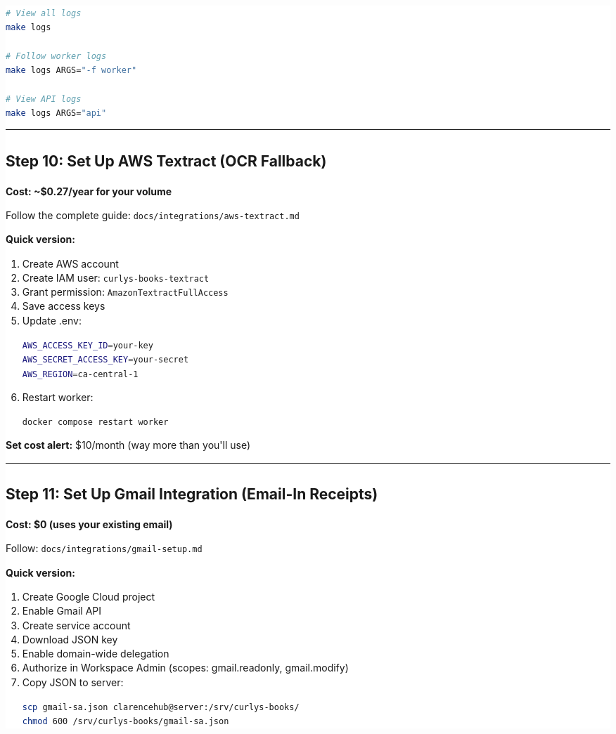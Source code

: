 ```bash
# View all logs
make logs

# Follow worker logs
make logs ARGS="-f worker"

# View API logs
make logs ARGS="api"
```

---

## Step 10: Set Up AWS Textract (OCR Fallback)

**Cost: ~$0.27/year for your volume**

Follow the complete guide: `docs/integrations/aws-textract.md`

**Quick version:**

1. Create AWS account
2. Create IAM user: `curlys-books-textract`
3. Grant permission: `AmazonTextractFullAccess`
4. Save access keys
5. Update .env:
   ```bash
   AWS_ACCESS_KEY_ID=your-key
   AWS_SECRET_ACCESS_KEY=your-secret
   AWS_REGION=ca-central-1
   ```
6. Restart worker:
   ```bash
   docker compose restart worker
   ```

**Set cost alert:** $10/month (way more than you'll use)

---

## Step 11: Set Up Gmail Integration (Email-In Receipts)

**Cost: $0 (uses your existing email)**

Follow: `docs/integrations/gmail-setup.md`

**Quick version:**

1. Create Google Cloud project
2. Enable Gmail API
3. Create service account
4. Download JSON key
5. Enable domain-wide delegation
6. Authorize in Workspace Admin (scopes: gmail.readonly, gmail.modify)
7. Copy JSON to server:
   ```bash
   scp gmail-sa.json clarencehub@server:/srv/curlys-books/
   chmod 600 /srv/curlys-books/gmail-sa.json
   ```
